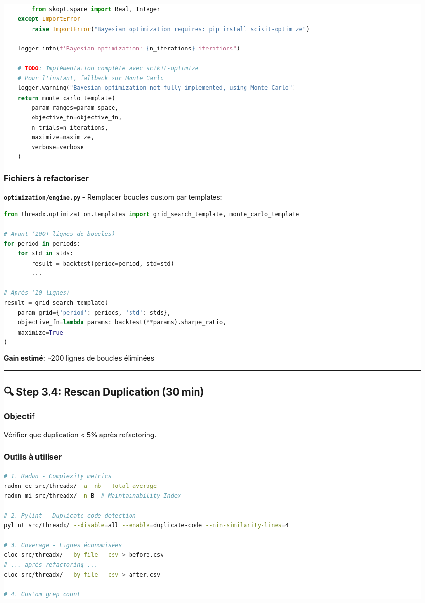 ```python
        from skopt.space import Real, Integer
    except ImportError:
        raise ImportError("Bayesian optimization requires: pip install scikit-optimize")

    logger.info(f"Bayesian optimization: {n_iterations} iterations")

    # TODO: Implémentation complète avec scikit-optimize
    # Pour l'instant, fallback sur Monte Carlo
    logger.warning("Bayesian optimization not fully implemented, using Monte Carlo")
    return monte_carlo_template(
        param_ranges=param_space,
        objective_fn=objective_fn,
        n_trials=n_iterations,
        maximize=maximize,
        verbose=verbose
    )
```

### Fichiers à refactoriser

**`optimization/engine.py`** - Remplacer boucles custom par templates:

```python
from threadx.optimization.templates import grid_search_template, monte_carlo_template

# Avant (100+ lignes de boucles)
for period in periods:
    for std in stds:
        result = backtest(period=period, std=std)
        ...

# Après (10 lignes)
result = grid_search_template(
    param_grid={'period': periods, 'std': stds},
    objective_fn=lambda params: backtest(**params).sharpe_ratio,
    maximize=True
)
```

**Gain estimé**: ~200 lignes de boucles éliminées

---

## 🔍 Step 3.4: Rescan Duplication (30 min)

### Objectif
Vérifier que duplication < 5% après refactoring.

### Outils à utiliser

```bash
# 1. Radon - Complexity metrics
radon cc src/threadx/ -a -nb --total-average
radon mi src/threadx/ -n B  # Maintainability Index

# 2. Pylint - Duplicate code detection
pylint src/threadx/ --disable=all --enable=duplicate-code --min-similarity-lines=4

# 3. Coverage - Lignes économisées
cloc src/threadx/ --by-file --csv > before.csv
# ... après refactoring ...
cloc src/threadx/ --by-file --csv > after.csv

# 4. Custom grep count
```